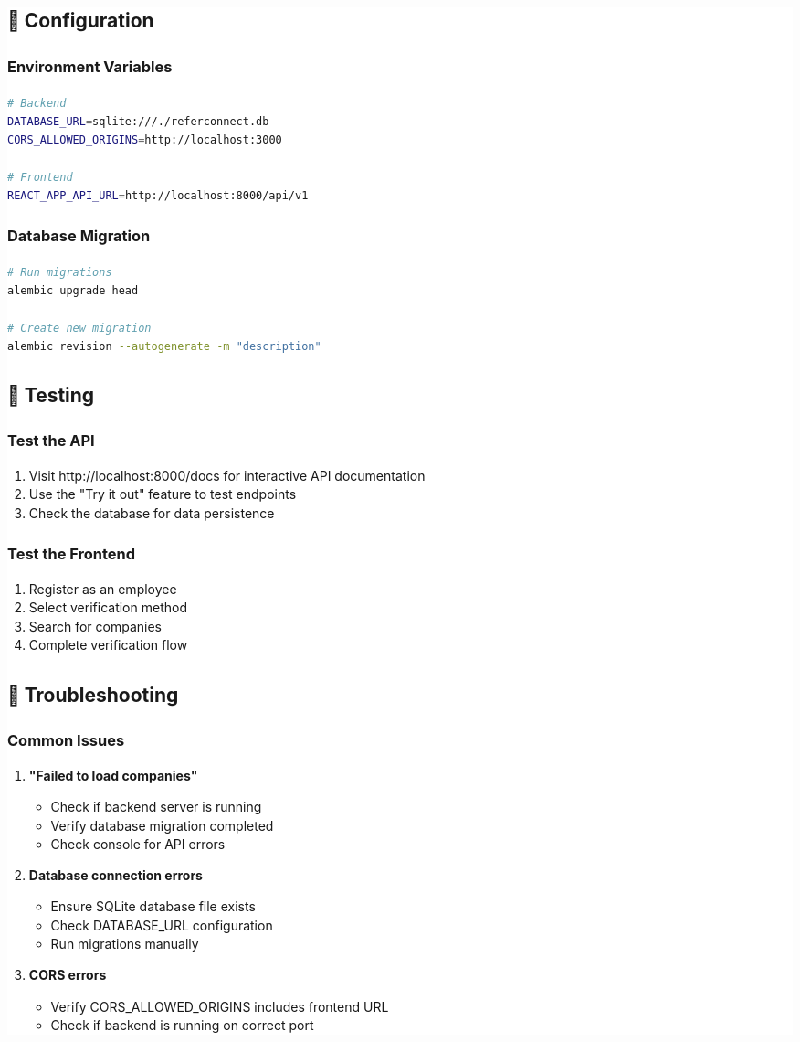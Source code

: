 ## 🔧 Configuration

### Environment Variables
```bash
# Backend
DATABASE_URL=sqlite:///./referconnect.db
CORS_ALLOWED_ORIGINS=http://localhost:3000

# Frontend
REACT_APP_API_URL=http://localhost:8000/api/v1
```

### Database Migration
```bash
# Run migrations
alembic upgrade head

# Create new migration
alembic revision --autogenerate -m "description"
```

## 🧪 Testing

### Test the API
1. Visit http://localhost:8000/docs for interactive API documentation
2. Use the "Try it out" feature to test endpoints
3. Check the database for data persistence

### Test the Frontend
1. Register as an employee
2. Select verification method
3. Search for companies
4. Complete verification flow

## 🚨 Troubleshooting

### Common Issues

1. **"Failed to load companies"**
   - Check if backend server is running
   - Verify database migration completed
   - Check console for API errors

2. **Database connection errors**
   - Ensure SQLite database file exists
   - Check DATABASE_URL configuration
   - Run migrations manually

3. **CORS errors**
   - Verify CORS_ALLOWED_ORIGINS includes frontend URL
   - Check if backend is running on correct port

